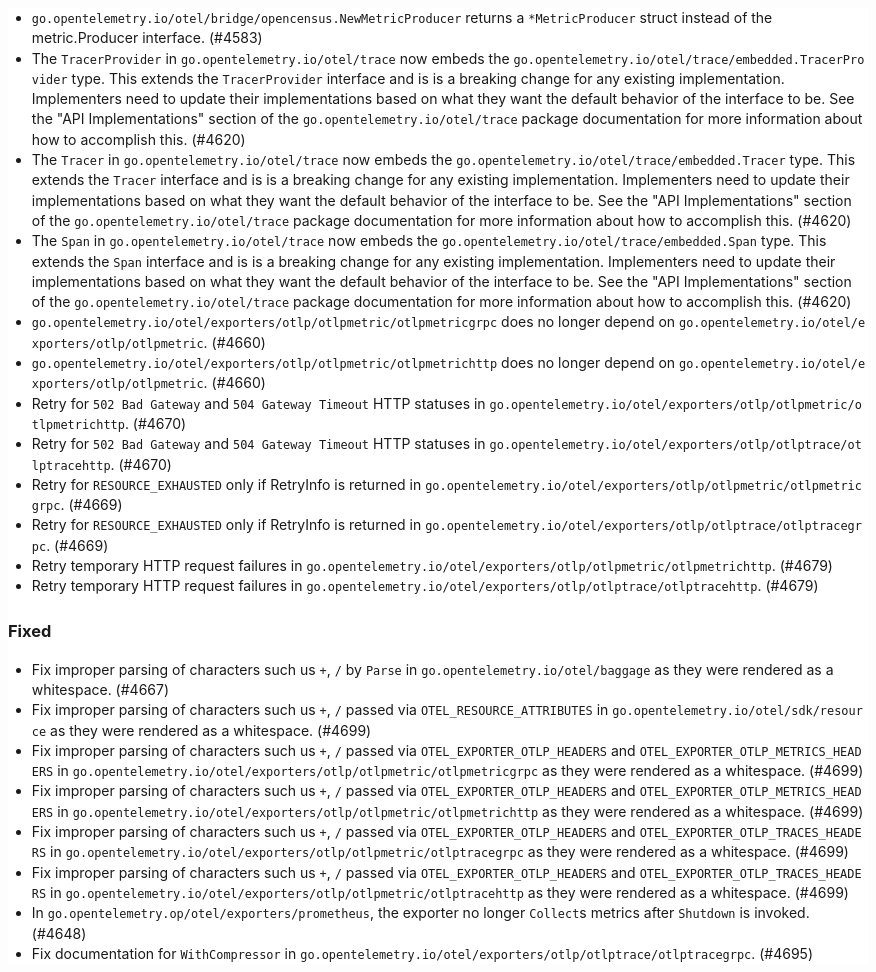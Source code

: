 - `go.opentelemetry.io/otel/bridge/opencensus.NewMetricProducer` returns a `*MetricProducer` struct instead of the metric.Producer interface. (#4583)
- The `TracerProvider` in `go.opentelemetry.io/otel/trace` now embeds the `go.opentelemetry.io/otel/trace/embedded.TracerProvider` type.
  This extends the `TracerProvider` interface and is is a breaking change for any existing implementation.
  Implementers need to update their implementations based on what they want the default behavior of the interface to be.
  See the "API Implementations" section of the `go.opentelemetry.io/otel/trace` package documentation for more information about how to accomplish this. (#4620)
- The `Tracer` in `go.opentelemetry.io/otel/trace` now embeds the `go.opentelemetry.io/otel/trace/embedded.Tracer` type.
  This extends the `Tracer` interface and is is a breaking change for any existing implementation.
  Implementers need to update their implementations based on what they want the default behavior of the interface to be.
  See the "API Implementations" section of the `go.opentelemetry.io/otel/trace` package documentation for more information about how to accomplish this. (#4620)
- The `Span` in `go.opentelemetry.io/otel/trace` now embeds the `go.opentelemetry.io/otel/trace/embedded.Span` type.
  This extends the `Span` interface and is is a breaking change for any existing implementation.
  Implementers need to update their implementations based on what they want the default behavior of the interface to be.
  See the "API Implementations" section of the `go.opentelemetry.io/otel/trace` package documentation for more information about how to accomplish this. (#4620)
- `go.opentelemetry.io/otel/exporters/otlp/otlpmetric/otlpmetricgrpc` does no longer depend on `go.opentelemetry.io/otel/exporters/otlp/otlpmetric`. (#4660)
- `go.opentelemetry.io/otel/exporters/otlp/otlpmetric/otlpmetrichttp` does no longer depend on `go.opentelemetry.io/otel/exporters/otlp/otlpmetric`. (#4660)
- Retry for `502 Bad Gateway` and `504 Gateway Timeout` HTTP statuses in `go.opentelemetry.io/otel/exporters/otlp/otlpmetric/otlpmetrichttp`. (#4670)
- Retry for `502 Bad Gateway` and `504 Gateway Timeout` HTTP statuses in `go.opentelemetry.io/otel/exporters/otlp/otlptrace/otlptracehttp`. (#4670)
- Retry for `RESOURCE_EXHAUSTED` only if RetryInfo is returned in `go.opentelemetry.io/otel/exporters/otlp/otlpmetric/otlpmetricgrpc`. (#4669)
- Retry for `RESOURCE_EXHAUSTED` only if RetryInfo is returned in `go.opentelemetry.io/otel/exporters/otlp/otlptrace/otlptracegrpc`. (#4669)
- Retry temporary HTTP request failures in `go.opentelemetry.io/otel/exporters/otlp/otlpmetric/otlpmetrichttp`. (#4679)
- Retry temporary HTTP request failures in `go.opentelemetry.io/otel/exporters/otlp/otlptrace/otlptracehttp`. (#4679)

### Fixed

- Fix improper parsing of characters such us `+`, `/` by `Parse` in `go.opentelemetry.io/otel/baggage` as they were rendered as a whitespace. (#4667)
- Fix improper parsing of characters such us `+`, `/` passed via `OTEL_RESOURCE_ATTRIBUTES` in `go.opentelemetry.io/otel/sdk/resource` as they were rendered as a whitespace. (#4699)
- Fix improper parsing of characters such us `+`, `/` passed via `OTEL_EXPORTER_OTLP_HEADERS` and `OTEL_EXPORTER_OTLP_METRICS_HEADERS` in `go.opentelemetry.io/otel/exporters/otlp/otlpmetric/otlpmetricgrpc` as they were rendered as a whitespace. (#4699)
- Fix improper parsing of characters such us `+`, `/` passed via `OTEL_EXPORTER_OTLP_HEADERS` and `OTEL_EXPORTER_OTLP_METRICS_HEADERS` in `go.opentelemetry.io/otel/exporters/otlp/otlpmetric/otlpmetrichttp` as they were rendered as a whitespace. (#4699)
- Fix improper parsing of characters such us `+`, `/` passed via `OTEL_EXPORTER_OTLP_HEADERS` and `OTEL_EXPORTER_OTLP_TRACES_HEADERS` in `go.opentelemetry.io/otel/exporters/otlp/otlpmetric/otlptracegrpc` as they were rendered as a whitespace. (#4699)
- Fix improper parsing of characters such us `+`, `/` passed via `OTEL_EXPORTER_OTLP_HEADERS` and `OTEL_EXPORTER_OTLP_TRACES_HEADERS` in `go.opentelemetry.io/otel/exporters/otlp/otlpmetric/otlptracehttp` as they were rendered as a whitespace. (#4699)
- In `go.opentelemetry.op/otel/exporters/prometheus`, the exporter no longer `Collect`s metrics after `Shutdown` is invoked. (#4648)
- Fix documentation for `WithCompressor` in `go.opentelemetry.io/otel/exporters/otlp/otlptrace/otlptracegrpc`. (#4695)